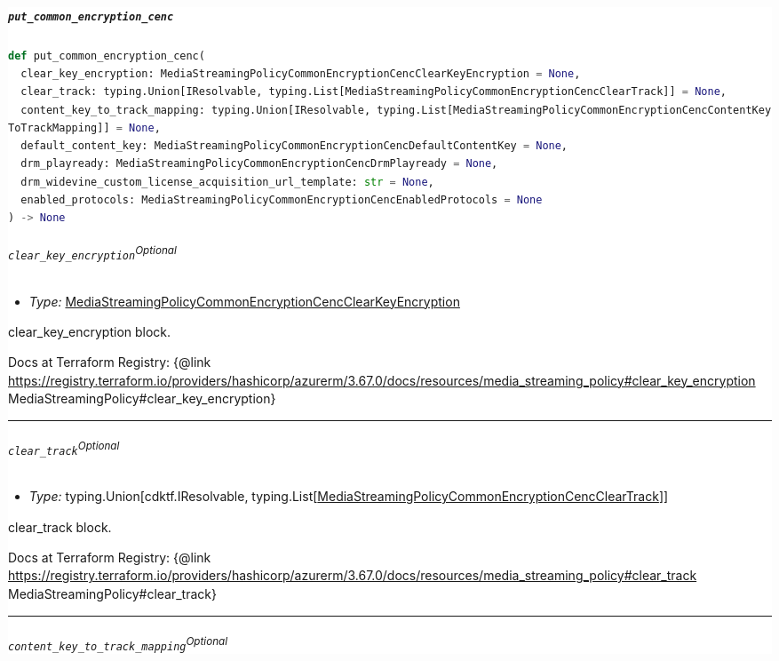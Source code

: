
##### `put_common_encryption_cenc` <a name="put_common_encryption_cenc" id="@cdktf/provider-azurerm.mediaStreamingPolicy.MediaStreamingPolicy.putCommonEncryptionCenc"></a>

```python
def put_common_encryption_cenc(
  clear_key_encryption: MediaStreamingPolicyCommonEncryptionCencClearKeyEncryption = None,
  clear_track: typing.Union[IResolvable, typing.List[MediaStreamingPolicyCommonEncryptionCencClearTrack]] = None,
  content_key_to_track_mapping: typing.Union[IResolvable, typing.List[MediaStreamingPolicyCommonEncryptionCencContentKeyToTrackMapping]] = None,
  default_content_key: MediaStreamingPolicyCommonEncryptionCencDefaultContentKey = None,
  drm_playready: MediaStreamingPolicyCommonEncryptionCencDrmPlayready = None,
  drm_widevine_custom_license_acquisition_url_template: str = None,
  enabled_protocols: MediaStreamingPolicyCommonEncryptionCencEnabledProtocols = None
) -> None
```

###### `clear_key_encryption`<sup>Optional</sup> <a name="clear_key_encryption" id="@cdktf/provider-azurerm.mediaStreamingPolicy.MediaStreamingPolicy.putCommonEncryptionCenc.parameter.clearKeyEncryption"></a>

- *Type:* <a href="#@cdktf/provider-azurerm.mediaStreamingPolicy.MediaStreamingPolicyCommonEncryptionCencClearKeyEncryption">MediaStreamingPolicyCommonEncryptionCencClearKeyEncryption</a>

clear_key_encryption block.

Docs at Terraform Registry: {@link https://registry.terraform.io/providers/hashicorp/azurerm/3.67.0/docs/resources/media_streaming_policy#clear_key_encryption MediaStreamingPolicy#clear_key_encryption}

---

###### `clear_track`<sup>Optional</sup> <a name="clear_track" id="@cdktf/provider-azurerm.mediaStreamingPolicy.MediaStreamingPolicy.putCommonEncryptionCenc.parameter.clearTrack"></a>

- *Type:* typing.Union[cdktf.IResolvable, typing.List[<a href="#@cdktf/provider-azurerm.mediaStreamingPolicy.MediaStreamingPolicyCommonEncryptionCencClearTrack">MediaStreamingPolicyCommonEncryptionCencClearTrack</a>]]

clear_track block.

Docs at Terraform Registry: {@link https://registry.terraform.io/providers/hashicorp/azurerm/3.67.0/docs/resources/media_streaming_policy#clear_track MediaStreamingPolicy#clear_track}

---

###### `content_key_to_track_mapping`<sup>Optional</sup> <a name="content_key_to_track_mapping" id="@cdktf/provider-azurerm.mediaStreamingPolicy.MediaStreamingPolicy.putCommonEncryptionCenc.parameter.contentKeyToTrackMapping"></a>

